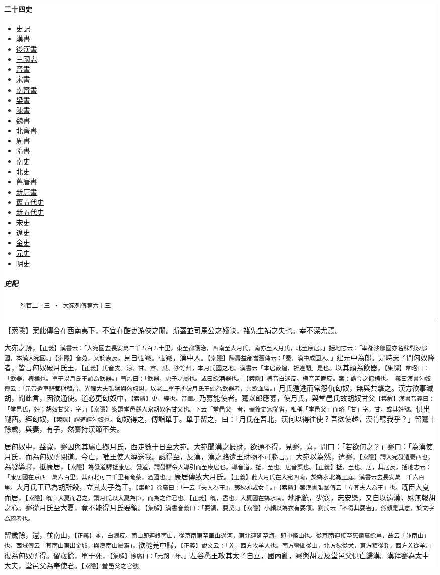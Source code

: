  



#### 二十四史

*   [史記](../a01/a01.md)
*   [漢書](../a02/a02.md)
*   [後漢書](../a03/a03.md)
*   [三國志](../a04/a04.md)
*   [晉書](../a05/a05.md)
*   [宋書](../a06/a06.md)
*   [南齊書](../a07/a07.md)
*   [梁書](../a08/a08.md)
*   [陳書](../a09/a09.md)
*   [魏書](../a10/a10.md)
*   [北齊書](../a11/a11.md)
*   [周書](../a12/a12.md)
*   [隋書](../a13/a13.md)
*   [南史](../a14/a14.md)
*   [北史](../a15/a15.md)
*   [舊唐書](../a16/a16.md)
*   [新唐書](../a17/a17.md)
*   [舊五代史](../a18/a18.md)
*   [新五代史](../a19/a19.md)
*   [宋史](../a20/a20.md)
*   [遼史](../a21/a21.md)
*   [金史](../a22/a22.md)
*   [元史](../a23/a23.md)
*   [明史](../a24/a24.md)


##### 史記
　　 `卷百二十三 ‧ 大宛列傳第六十三`

* * *

【索隱】案此傳合在西南夷下，不宜在酷吏游俠之閒。斯蓋並司馬公之殘缺，褚先生補之失也。幸不深尤焉。

大宛之跡，`【正義】漢書云：「大宛國去長安萬二千五百五十里，東至都護治，西南至大月氏，南亦至大月氏，北至康居。」括地志云：「率都沙郍國亦名蘇對沙郍國，本漢大宛國。」【索隱】音菀，又於袁反。`見自張騫。張騫，漢中人。`【索隱】陳壽益部耆舊傳云：「騫，漢中成固人。」`建元中為郎。是時天子問匈奴降者，皆言匈奴破月氏王，`【正義】氏音支。涼、甘、肅、瓜、沙等州，本月氏國之地。漢書云「本居敦煌、祈連閒」是也。`以其頭為飲器，`【集解】韋昭曰：「飲器，椑榼也。單于以月氏王頭為飲器。」晉灼曰：「飲器，虎子之屬也。或曰飲酒器也。」【索隱】椑音白迷反。榼音苦盍反。案：謂今之偏榼也。　義曰漢書匈奴傳云：「元帝遣車騎都尉韓昌、光祿大夫張猛與匈奴盟，以老上單于所破月氏王頭為飲器者，共飲血盟。」`月氏遁逃而常怨仇匈奴，無與共擊之。漢方欲事滅胡，聞此言，因欲通使。道必更匈奴中，`【索隱】更，經也。音羹。`乃募能使者。騫以郎應募，使月氏，與堂邑氏故胡奴甘父`【集解】漢書音義曰：「堂邑氏，姓；胡奴甘父，字。」【索隱】案謂堂邑縣人家胡奴名甘父也。下云「堂邑父」者，蓋後史家從省，唯稱「堂邑父」而略「甘」字。甘，或其姓號。`俱出隴西。經匈奴，`【索隱】謂道經匈奴也。`匈奴得之，傳詣單于。單于留之，曰：「月氏在吾北，漢何以得往使？吾欲使越，漢肯聽我乎？」留騫十餘歲，與妻，有子，然騫持漢節不失。

居匈奴中，益寬，騫因與其屬亡鄉月氏，西走數十日至大宛。大宛聞漢之饒財，欲通不得，見騫，喜，問曰：「若欲何之？」騫曰：「為漢使月氏，而為匈奴所閉道。今亡，唯王使人導送我。誠得至，反漢，漢之賂遺王財物不可勝言。」大宛以為然，遣騫，`【索隱】謂大宛發遣騫西也。`為發導驛，抵康居，`【索隱】為發道驛抵康居。發道，謂發驛令人導引而至康居也。導音道。抵，至也。居音渠也。【正義】抵，至也。居，其居反。括地志云：「康居國在京西一萬六百里。其西北可二千里有奄蔡，酒國也。」`康居傳致大月氏。`【正義】此大月氏在大宛西南，於媯水北為王庭。漢書云去長安萬一千六百里。`大月氏王已為胡所殺，立其太子為王。`【集解】徐廣曰：「一云『夫人為王』，夷狄亦或女主。」【索隱】案漢書張騫傳云「立其夫人為王」也。`旣臣大夏而居，`【索隱】旣臣大夏而君之。謂月氏以大夏為臣，而為之作君也。【正義】旣，盡也。大夏國在媯水南。`地肥饒，少寇，志安樂，又自以遠漢，殊無報胡之心。騫從月氏至大夏，竟不能得月氏要領。`【集解】漢書音義曰：「要領，要契。」【索隱】小顏以為衣有要領。劉氏云「不得其要害」，然頗是其意，於文字為疏者也。`

留歲餘，還，並南山，`【正義】並，白浪反。南山即連終南山，從京南東至華山過河，東北連延至海，即中條山也。從京南連接至蔥嶺萬餘里，故云「並南山」也。西域傳云「其南山東出金城，與漢南山屬焉」。`欲從羌中歸，`【正義】說文云：「羌，西方牧羊人也。南方蠻閩從虫，北方狄從犬，東方貊從豸，西方羌從羊。」`復為匈奴所得。留歲餘，單于死，`【集解】徐廣曰：「元朔三年。」`左谷蠡王攻其太子自立，國內亂，騫與胡妻及堂邑父俱亡歸漢。漢拜騫為太中大夫，堂邑父為奉使君。`【索隱】堂邑父之官號。`
